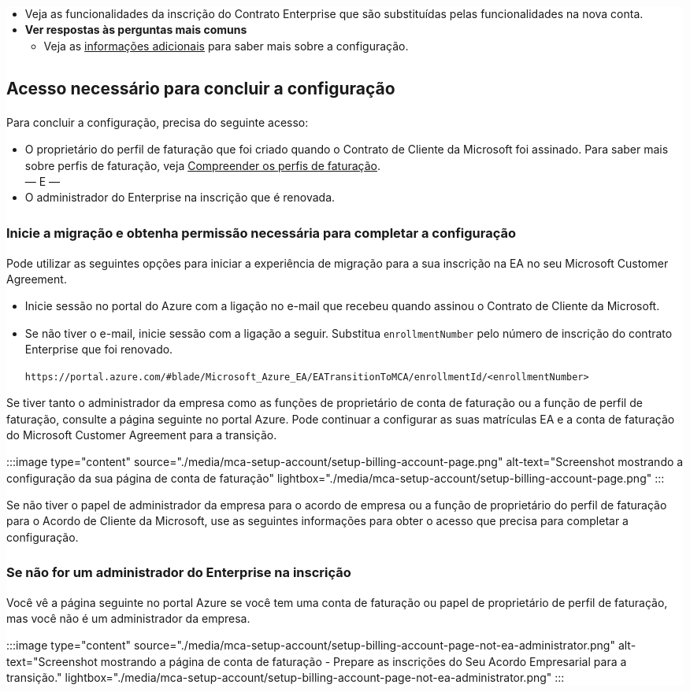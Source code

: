   - Veja as funcionalidades da inscrição do Contrato Enterprise que são substituídas pelas funcionalidades na nova conta.
- **Ver respostas às perguntas mais comuns**
  - Veja as [informações adicionais](#additional-information) para saber mais sobre a configuração.

## <a name="access-required-to-complete-the-setup"></a>Acesso necessário para concluir a configuração

Para concluir a configuração, precisa do seguinte acesso:

- O proprietário do perfil de faturação que foi criado quando o Contrato de Cliente da Microsoft foi assinado. Para saber mais sobre perfis de faturação, veja [Compreender os perfis de faturação](../understand/mca-overview.md#billing-profiles).  
&mdash; E &mdash;
- O administrador do Enterprise na inscrição que é renovada.

### <a name="start-migration-and-get-permission-needed-to-complete-setup"></a>Inicie a migração e obtenha permissão necessária para completar a configuração

Pode utilizar as seguintes opções para iniciar a experiência de migração para a sua inscrição na EA no seu Microsoft Customer Agreement.


- Inicie sessão no portal do Azure com a ligação no e-mail que recebeu quando assinou o Contrato de Cliente da Microsoft.

- Se não tiver o e-mail, inicie sessão com a ligação a seguir. Substitua `enrollmentNumber` pelo número de inscrição do contrato Enterprise que foi renovado.

  `https://portal.azure.com/#blade/Microsoft_Azure_EA/EATransitionToMCA/enrollmentId/<enrollmentNumber>`

Se tiver tanto o administrador da empresa como as funções de proprietário de conta de faturação ou a função de perfil de faturação, consulte a página seguinte no portal Azure. Pode continuar a configurar as suas matrículas EA e a conta de faturação do Microsoft Customer Agreement para a transição.

:::image type="content" source="./media/mca-setup-account/setup-billing-account-page.png" alt-text="Screenshot mostrando a configuração da sua página de conta de faturação" lightbox="./media/mca-setup-account/setup-billing-account-page.png" :::

Se não tiver o papel de administrador da empresa para o acordo de empresa ou a função de proprietário do perfil de faturação para o Acordo de Cliente da Microsoft, use as seguintes informações para obter o acesso que precisa para completar a configuração.

### <a name="if-youre-not-an-enterprise-administrator-on-the-enrollment"></a>Se não for um administrador do Enterprise na inscrição

Você vê a página seguinte no portal Azure se você tem uma conta de faturação ou papel de proprietário de perfil de faturação, mas você não é um administrador da empresa.

:::image type="content" source="./media/mca-setup-account/setup-billing-account-page-not-ea-administrator.png" alt-text="Screenshot mostrando a página de conta de faturação - Prepare as inscrições do Seu Acordo Empresarial para a transição." lightbox="./media/mca-setup-account/setup-billing-account-page-not-ea-administrator.png" :::
